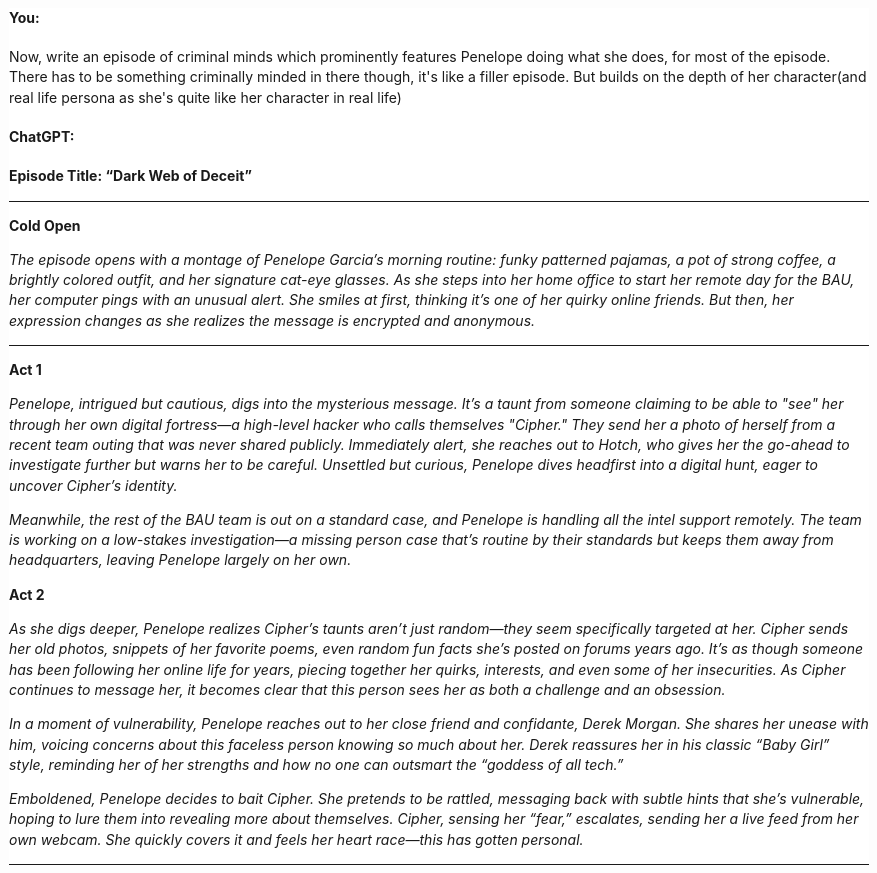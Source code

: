 
#### You:
Now, write an episode of criminal minds which prominently features Penelope doing what she does, for most of the episode. There has to be something criminally minded in there though, it's like a filler episode. But builds on the depth of her character(and real life persona as she's quite like her character in real life)

#### ChatGPT:
**Episode Title: “Dark Web of Deceit”**

---

**Cold Open**

*The episode opens with a montage of Penelope Garcia’s morning routine: funky patterned pajamas, a pot of strong coffee, a brightly colored outfit, and her signature cat-eye glasses. As she steps into her home office to start her remote day for the BAU, her computer pings with an unusual alert. She smiles at first, thinking it’s one of her quirky online friends. But then, her expression changes as she realizes the message is encrypted and anonymous.*

---

**Act 1**

*Penelope, intrigued but cautious, digs into the mysterious message. It’s a taunt from someone claiming to be able to "see" her through her own digital fortress—a high-level hacker who calls themselves "Cipher." They send her a photo of herself from a recent team outing that was never shared publicly. Immediately alert, she reaches out to Hotch, who gives her the go-ahead to investigate further but warns her to be careful. Unsettled but curious, Penelope dives headfirst into a digital hunt, eager to uncover Cipher’s identity.*

*Meanwhile, the rest of the BAU team is out on a standard case, and Penelope is handling all the intel support remotely. The team is working on a low-stakes investigation—a missing person case that’s routine by their standards but keeps them away from headquarters, leaving Penelope largely on her own.*

**Act 2**

*As she digs deeper, Penelope realizes Cipher’s taunts aren’t just random—they seem specifically targeted at her. Cipher sends her old photos, snippets of her favorite poems, even random fun facts she’s posted on forums years ago. It’s as though someone has been following her online life for years, piecing together her quirks, interests, and even some of her insecurities. As Cipher continues to message her, it becomes clear that this person sees her as both a challenge and an obsession.*

*In a moment of vulnerability, Penelope reaches out to her close friend and confidante, Derek Morgan. She shares her unease with him, voicing concerns about this faceless person knowing so much about her. Derek reassures her in his classic “Baby Girl” style, reminding her of her strengths and how no one can outsmart the “goddess of all tech.”*

*Emboldened, Penelope decides to bait Cipher. She pretends to be rattled, messaging back with subtle hints that she’s vulnerable, hoping to lure them into revealing more about themselves. Cipher, sensing her “fear,” escalates, sending her a live feed from her own webcam. She quickly covers it and feels her heart race—this has gotten personal.*

---
